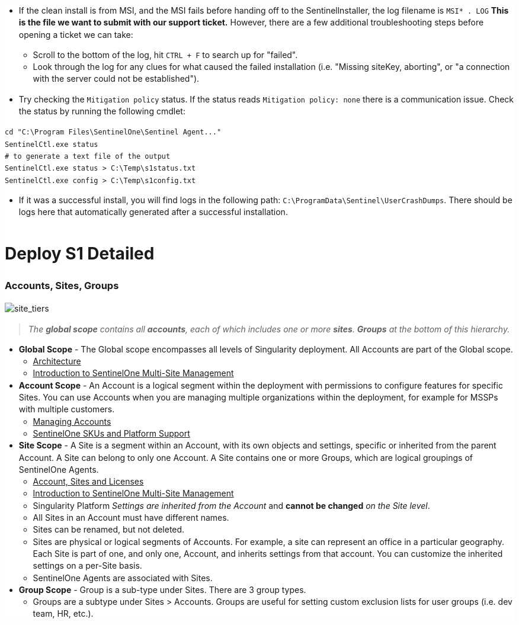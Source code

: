 - If the clean install is from MSI, and the MSI fails before handing off to the Sentinellnstaller, the log filename is `MSI* . LOG` __This is the file we want to submit with our support ticket.__ However, there are a few additional troubleshooting steps before opening a ticket we can take:
  - Scroll to the bottom of the log, hit `CTRL + F` to search up for "failed".
  - Look through the log for any clues for what caused the failed installation (i.e. "Missing siteKey, aborting", or "a connection with the server could not be established"). 

- Try checking the `Mitigation policy` status. If the status reads `Mitigation policy: none` there is a communication issue. Check the status by running the following cmdlet:

```
cd "C:\Program Files\SentinelOne\Sentinel Agent..." 
SentinelCtl.exe status
# to generate a text file of the output
SentinelCtl.exe status > C:\Temp\s1status.txt
SentinelCtl.exe config > C:\Temp\s1config.txt
```

- If it was a successful install, you will find logs in the following path: `C:\ProgramData\Sentinel\UserCrashDumps`. There should be logs here that automatically generated after a successful installation.

# Deploy S1 Detailed

### Accounts, Sites, Groups
![site_tiers](https://i.imgur.com/KuxuOuD.png)

> _The __global scope__ contains all __accounts__, each of which includes one or more __sites__. __Groups__ at the bottom of this hierarchy._
 
- __Global Scope__ - The Global scope encompasses all levels of Singularity deployment. All Accounts are part of the Global scope.
  - [Architecture](https://support.sentinelone.com/hc/en-us/articles/360037709574-Architecture)
  - [Introduction to SentinelOne Multi-Site Management](https://support.sentinelone.com/hc/en-us/articles/360008858033-Introduction-to-SentinelOne-Multi-Site-Management)
- __Account Scope__ - An Account is a logical segment within the deployment with permissions to configure features for specific Sites.  You can use Accounts when you are managing multiple organizations within the deployment, for example for MSSPs with multiple customers. 
  - [Managing Accounts](https://support.sentinelone.com/hc/en-us/articles/360026187813-Managing-Accounts)
  - [SentinelOne SKUs and Platform Support](https://support.sentinelone.com/hc/en-us/articles/360059702273-SentinelOne-SKUs-and-Platform-Support)
- __Site Scope__ - A Site is a segment within an Account, with its own objects and settings, specific or inherited from the parent Account. A Site can belong to only one Account. A Site contains one or more Groups, which are logical groupings of SentinelOne Agents.
  - [Account, Sites and Licenses](https://support.sentinelone.com/hc/en-us/articles/360004236473-Accounts-Sites-and-Licenses)
  - [Introduction to SentinelOne Multi-Site Management](https://support.sentinelone.com/hc/en-us/articles/360008858033-Introduction-to-SentinelOne-Multi-Site-Management)
  - Singularity Platform _Settings are inherited from the Account_ and __cannot be changed__ _on the Site level_.
  - All Sites in an Account must have different names.
  - Sites can be renamed, but not deleted.
  - Sites are physical or logical segments of Accounts.  For example, a site can represent an office in a particular geography.  Each Site is part of one, and only one, Account, and inherits settings from that account. You can customize the inherited settings on a per-Site basis.
  - SentinelOne Agents are associated with Sites.
- __Group Scope__ - Group is a sub-type under Sites. There are 3 group types.
  - Groups are a subtype under Sites > Accounts. Groups are useful for setting custom exclusion lists for user groups (i.e. dev team, HR, etc.).
